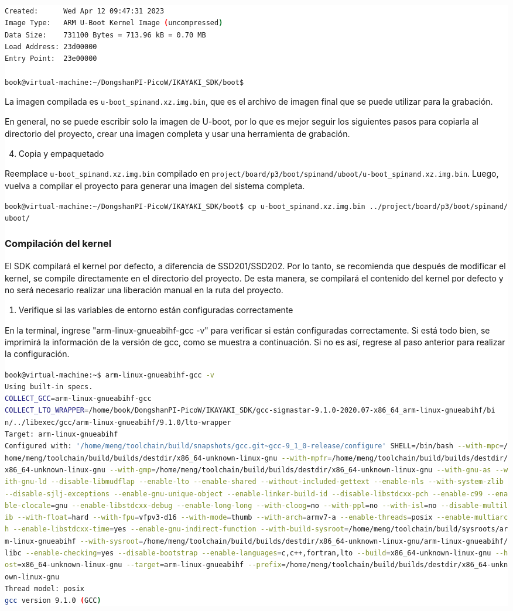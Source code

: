```bash
Created:      Wed Apr 12 09:47:31 2023
Image Type:   ARM U-Boot Kernel Image (uncompressed)
Data Size:    731100 Bytes = 713.96 kB = 0.70 MB
Load Address: 23d00000
Entry Point:  23e00000

book@virtual-machine:~/DongshanPI-PicoW/IKAYAKI_SDK/boot$
```

La imagen compilada es `u-boot_spinand.xz.img.bin`, que es el archivo de imagen final que se puede utilizar para la grabación.

En general, no se puede escribir solo la imagen de U-boot, por lo que es mejor seguir los siguientes pasos para copiarla al directorio del proyecto, crear una imagen completa y usar una herramienta de grabación.

4. Copia y empaquetado

Reemplace `u-boot_spinand.xz.img.bin` compilado en `project/board/p3/boot/spinand/uboot/u-boot_spinand.xz.img.bin`. Luego, vuelva a compilar el proyecto para generar una imagen del sistema completa.

```bash
book@virtual-machine:~/DongshanPI-PicoW/IKAYAKI_SDK/boot$ cp u-boot_spinand.xz.img.bin ../project/board/p3/boot/spinand/uboot/
```



### Compilación del kernel

El SDK compilará el kernel por defecto, a diferencia de SSD201/SSD202. Por lo tanto, se recomienda que después de modificar el kernel, se compile directamente en el directorio del proyecto. De esta manera, se compilará el contenido del kernel por defecto y no será necesario realizar una liberación manual en la ruta del proyecto.

1. Verifique si las variables de entorno están configuradas correctamente

En la terminal, ingrese "arm-linux-gnueabihf-gcc -v" para verificar si están configuradas correctamente. Si está todo bien, se imprimirá la información de la versión de gcc, como se muestra a continuación. Si no es así, regrese al paso anterior para realizar la configuración.

```bash
book@virtual-machine:~$ arm-linux-gnueabihf-gcc -v
Using built-in specs.
COLLECT_GCC=arm-linux-gnueabihf-gcc
COLLECT_LTO_WRAPPER=/home/book/DongshanPI-PicoW/IKAYAKI_SDK/gcc-sigmastar-9.1.0-2020.07-x86_64_arm-linux-gnueabihf/bin/../libexec/gcc/arm-linux-gnueabihf/9.1.0/lto-wrapper
Target: arm-linux-gnueabihf
Configured with: '/home/meng/toolchain/build/snapshots/gcc.git~gcc-9_1_0-release/configure' SHELL=/bin/bash --with-mpc=/home/meng/toolchain/build/builds/destdir/x86_64-unknown-linux-gnu --with-mpfr=/home/meng/toolchain/build/builds/destdir/x86_64-unknown-linux-gnu --with-gmp=/home/meng/toolchain/build/builds/destdir/x86_64-unknown-linux-gnu --with-gnu-as --with-gnu-ld --disable-libmudflap --enable-lto --enable-shared --without-included-gettext --enable-nls --with-system-zlib --disable-sjlj-exceptions --enable-gnu-unique-object --enable-linker-build-id --disable-libstdcxx-pch --enable-c99 --enable-clocale=gnu --enable-libstdcxx-debug --enable-long-long --with-cloog=no --with-ppl=no --with-isl=no --disable-multilib --with-float=hard --with-fpu=vfpv3-d16 --with-mode=thumb --with-arch=armv7-a --enable-threads=posix --enable-multiarch --enable-libstdcxx-time=yes --enable-gnu-indirect-function --with-build-sysroot=/home/meng/toolchain/build/sysroots/arm-linux-gnueabihf --with-sysroot=/home/meng/toolchain/build/builds/destdir/x86_64-unknown-linux-gnu/arm-linux-gnueabihf/libc --enable-checking=yes --disable-bootstrap --enable-languages=c,c++,fortran,lto --build=x86_64-unknown-linux-gnu --host=x86_64-unknown-linux-gnu --target=arm-linux-gnueabihf --prefix=/home/meng/toolchain/build/builds/destdir/x86_64-unknown-linux-gnu
Thread model: posix
gcc version 9.1.0 (GCC)
```
